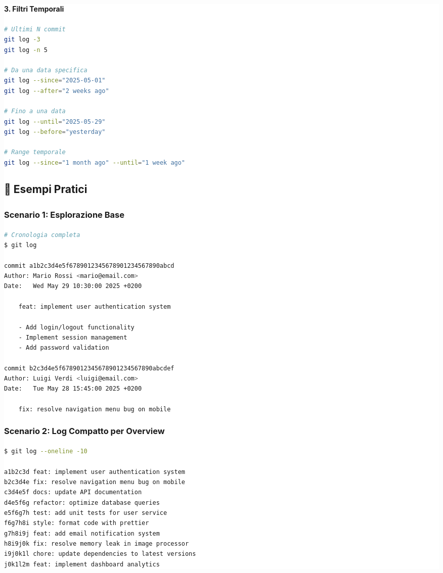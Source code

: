 #### 3. Filtri Temporali
```bash
# Ultimi N commit
git log -3
git log -n 5

# Da una data specifica
git log --since="2025-05-01"
git log --after="2 weeks ago"

# Fino a una data
git log --until="2025-05-29"
git log --before="yesterday"

# Range temporale
git log --since="1 month ago" --until="1 week ago"
```

## 🎯 Esempi Pratici

### Scenario 1: Esplorazione Base
```bash
# Cronologia completa
$ git log

commit a1b2c3d4e5f6789012345678901234567890abcd
Author: Mario Rossi <mario@email.com>
Date:   Wed May 29 10:30:00 2025 +0200

    feat: implement user authentication system
    
    - Add login/logout functionality
    - Implement session management
    - Add password validation
    
commit b2c3d4e5f6789012345678901234567890abcdef
Author: Luigi Verdi <luigi@email.com>
Date:   Tue May 28 15:45:00 2025 +0200

    fix: resolve navigation menu bug on mobile
```

### Scenario 2: Log Compatto per Overview
```bash
$ git log --oneline -10

a1b2c3d feat: implement user authentication system
b2c3d4e fix: resolve navigation menu bug on mobile
c3d4e5f docs: update API documentation
d4e5f6g refactor: optimize database queries
e5f6g7h test: add unit tests for user service
f6g7h8i style: format code with prettier
g7h8i9j feat: add email notification system
h8i9j0k fix: resolve memory leak in image processor
i9j0k1l chore: update dependencies to latest versions
j0k1l2m feat: implement dashboard analytics
```
